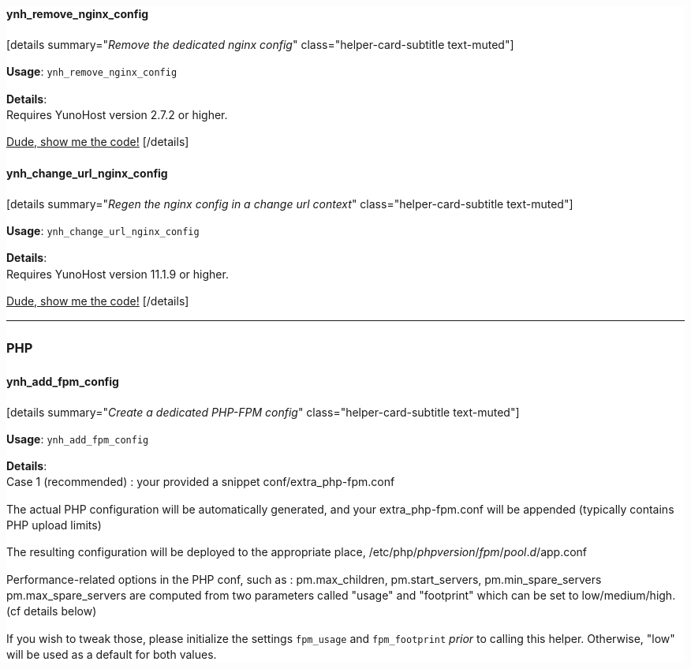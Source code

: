 #### ynh_remove_nginx_config

[details summary="<i>Remove the dedicated nginx config</i>" class="helper-card-subtitle text-muted"]

**Usage**: `ynh_remove_nginx_config`

**Details**:  
Requires YunoHost version 2.7.2 or higher.


[Dude, show me the code!](https://github.com/YunoHost/yunohost/blob/a5049a8a13bd1f5c91425ea357462f9800544f3a/helpers/helpers.v1.d/nginx#L41)
[/details]
        
#### ynh_change_url_nginx_config

[details summary="<i>Regen the nginx config in a change url context</i>" class="helper-card-subtitle text-muted"]

**Usage**: `ynh_change_url_nginx_config`

**Details**:  
Requires YunoHost version 11.1.9 or higher.


[Dude, show me the code!](https://github.com/YunoHost/yunohost/blob/a5049a8a13bd1f5c91425ea357462f9800544f3a/helpers/helpers.v1.d/nginx#L51)
[/details]
        
---
    

### PHP
        
#### ynh_add_fpm_config

[details summary="<i>Create a dedicated PHP-FPM config</i>" class="helper-card-subtitle text-muted"]

**Usage**: `ynh_add_fpm_config`

**Details**:  
Case 1 (recommended) : your provided a snippet conf/extra_php-fpm.conf

The actual PHP configuration will be automatically generated,
and your extra_php-fpm.conf will be appended (typically contains PHP upload limits)

The resulting configuration will be deployed to the appropriate place, /etc/php/$phpversion/fpm/pool.d/$app.conf

Performance-related options in the PHP conf, such as :
pm.max_children, pm.start_servers, pm.min_spare_servers pm.max_spare_servers
are computed from two parameters called "usage" and "footprint" which can be set to low/medium/high. (cf details below)

If you wish to tweak those, please initialize the settings `fpm_usage` and `fpm_footprint`
*prior* to calling this helper. Otherwise, "low" will be used as a default for both values.
